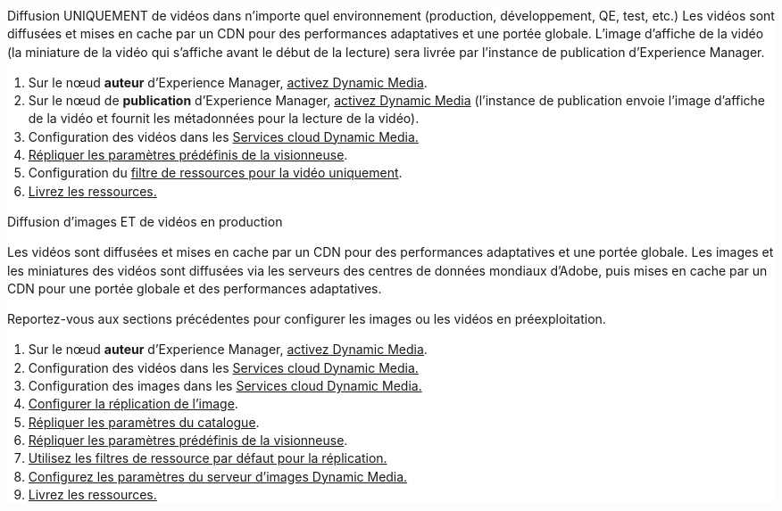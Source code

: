   </tr>
  <tr>
   <td>Diffusion UNIQUEMENT de vidéos dans n’importe quel environnement (production, développement, QE, test, etc.)</td>
   <td>Les vidéos sont diffusées et mises en cache par un CDN pour des performances adaptatives et une portée globale. L’image d’affiche de la vidéo (la miniature de la vidéo qui s’affiche avant le début de la lecture) sera livrée par l’instance de publication d’Experience Manager.</td>
   <td>
    <ol>
     <li>Sur le nœud <strong>auteur</strong> d’Experience Manager, <a href="#enabling-dynamic-media">activez Dynamic Media</a>.</li>
     <li>Sur le nœud de <strong>publication</strong> d’Experience Manager, <a href="#enabling-dynamic-media">activez Dynamic Media</a> (l’instance de publication envoie l’image d’affiche de la vidéo et fournit les métadonnées pour la lecture de la vidéo).</li>
     <li>Configuration des vidéos dans les <a href="#configuring-dynamic-media-cloud-services">Services cloud Dynamic Media.</a></li>
     <li><a href="#replicating-viewer-presets">Répliquer les paramètres prédéfinis de la visionneuse</a>.</li>
     <li>Configuration du <a href="#setting-up-asset-filters-for-video-only-deployments">filtre de ressources pour la vidéo uniquement</a>.</li>
     <li><a href="#delivering-assets">Livrez les ressources.</a></li>
    </ol> </td>
  </tr>
  <tr>
   <td>Diffusion d’images ET de vidéos en production</td>
   <td><p>Les vidéos sont diffusées et mises en cache par un CDN pour des performances adaptatives et une portée globale. Les images et les miniatures des vidéos sont diffusées via les serveurs des centres de données mondiaux d’Adobe, puis mises en cache par un CDN pour une portée globale et des performances adaptatives.</p> <p>Reportez-vous aux sections précédentes pour configurer les images ou les vidéos en préexploitation. </p> </td>
   <td>
    <ol>
     <li>Sur le nœud <strong>auteur</strong> d’Experience Manager, <a href="#enabling-dynamic-media">activez Dynamic Media</a>.</li>
     <li>Configuration des vidéos dans les <a href="#configuring-dynamic-media-cloud-services">Services cloud Dynamic Media.</a></li>
     <li>Configuration des images dans les <a href="#configuring-dynamic-media-cloud-services">Services cloud Dynamic Media.</a></li>
     <li><a href="#configuring-image-replication">Configurer la réplication de l’image</a>.</li>
     <li><a href="#replicating-catalog-settings">Répliquer les paramètres du catalogue</a>.</li>
     <li><a href="#replicating-viewer-presets">Répliquer les paramètres prédéfinis de la visionneuse</a>.</li>
     <li><a href="#using-default-asset-filters-for-replication">Utilisez les filtres de ressource par défaut pour la réplication.</a></li>
     <li><a href="#configuring-dynamic-media-image-server-settings">Configurez les paramètres du serveur d’images Dynamic Media.</a></li>
     <li><a href="#delivering-assets">Livrez les ressources.</a></li>
    </ol> </td>
  </tr>
 </tbody>
</table>
